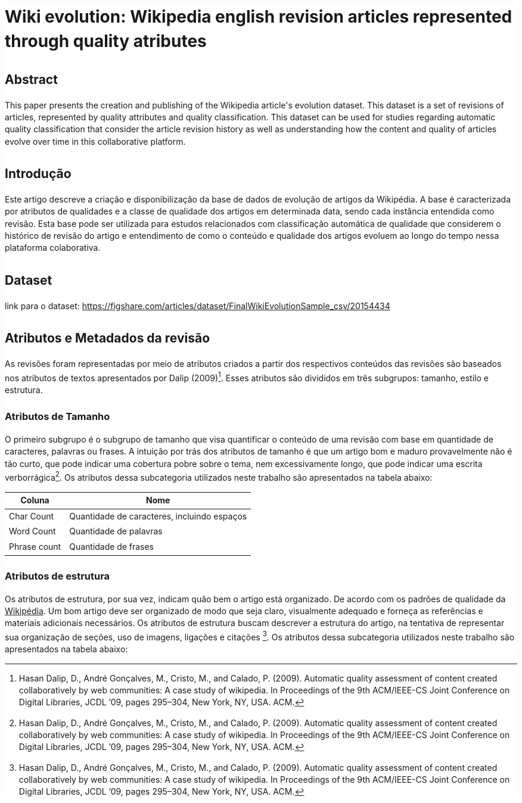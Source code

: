 # Wiki evolution: Wikipedia english revision articles represented through quality atributes

## Abstract

This paper presents the creation and publishing of the Wikipedia article's evolution dataset. This dataset is a set of revisions of articles, represented by quality attributes and quality classification. This dataset can be used for studies regarding automatic quality classification that consider the article revision history as well as understanding how the content and quality of articles evolve over time in this collaborative platform.

## Introdução

Este artigo descreve a criação e disponibilização da base de dados de evolução de artigos da Wikipédia. A base é caracterizada por atributos de qualidades e a classe de qualidade dos artigos em determinada data, sendo cada instância entendida como revisão. Esta base pode ser utilizada para estudos relacionados com classificação automática de qualidade que considerem o histórico de revisão do artigo e entendimento de como o conteúdo e qualidade dos artigos evoluem ao longo do tempo nessa plataforma colaborativa.

## Dataset

link para o dataset: https://figshare.com/articles/dataset/FinalWikiEvolutionSample_csv/20154434


## Atributos e Metadados da revisão

As revisões foram representadas por meio de atributos criados a partir dos respectivos conteúdos das revisões são baseados nos atributos de textos apresentados por Dalip (2009)[^1]. Esses atributos são divididos em três subgrupos: tamanho, estilo e estrutura.

### Atributos de Tamanho

O primeiro subgrupo é o subgrupo de tamanho que visa quantificar o conteúdo de uma revisão com base em quantidade de caracteres, palavras ou frases. A intuição por trás dos atributos de tamanho é que um artigo bom e maduro provavelmente não é tão curto, que pode indicar uma cobertura pobre sobre o tema, nem excessivamente longo, que pode indicar uma escrita verborrágica[^1]. Os atributos dessa subcategoria utilizados neste trabalho são apresentados na tabela abaixo:

| Coluna | Nome |
|---|---|
| Char Count | Quantidade de caracteres, incluindo espaços | 
| Word Count | Quantidade de palavras |
| Phrase count | Quantidade de frases |

### Atributos de estrutura

Os atributos de estrutura, por sua vez, indicam quão bem o artigo está organizado. De acordo com os padrões de qualidade da [Wikipédia](http://en.wikipedia.org/wiki/Wikipedia:Version_1.0_Editorial_Team/Release_Version_Criteria). Um bom artigo deve ser organizado de modo que seja claro, visualmente adequado e forneça as referências e materiais adicionais necessários. Os atributos de estrutura buscam descrever a estrutura do artigo, na tentativa de representar sua organização de seções, uso de imagens, ligações e citações [^1]. Os atributos dessa subcategoria utilizados neste trabalho são apresentados na tabela abaixo:


[^1]: Hasan Dalip, D., André Gonçalves, M., Cristo, M., and Calado, P. (2009). Automatic quality assessment of content created collaboratively by web communities: A case study of wikipedia. In Proceedings of the 9th ACM/IEEE-CS Joint Conference on Digital Libraries, JCDL ’09, pages 295–304, New York, NY, USA. ACM.
[^2]: Pinto, A. C., Silva, B. S., Carmo, P. R. M., Lima, R. L. A., Amorim, L. S. P., Viana, R. T. C., Dalip, D. H., and Oliveira, P. A. C. (2020). Webfeatures: A web tool to extract features from collaborative content. In Anais Estendidos do XXVI Simpósio Brasileiro de Sistemas Multimídia e Web, pages 103–106, Porto Alegre, RS, Brasil. SBC